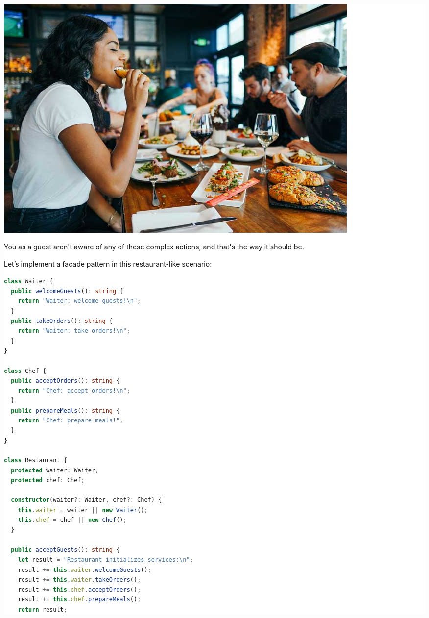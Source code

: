 ![restaurant](./restaurant.jpg)

You as a guest aren't aware of any of these complex actions, and that's the way it should be.

Let’s implement a facade pattern in this restaurant-like scenario:

```typescript
class Waiter {
  public welcomeGuests(): string {
    return "Waiter: welcome guests!\n";
  }
  public takeOrders(): string {
    return "Waiter: take orders!\n";
  }
}

class Chef {
  public acceptOrders(): string {
    return "Chef: accept orders!\n";
  }
  public prepareMeals(): string {
    return "Chef: prepare meals!";
  }
}

class Restaurant {
  protected waiter: Waiter;
  protected chef: Chef;

  constructor(waiter?: Waiter, chef?: Chef) {
    this.waiter = waiter || new Waiter();
    this.chef = chef || new Chef();
  }

  public acceptGuests(): string {
    let result = "Restaurant initializes services:\n";
    result += this.waiter.welcomeGuests();
    result += this.waiter.takeOrders();
    result += this.chef.acceptOrders();
    result += this.chef.prepareMeals();
    return result;
```